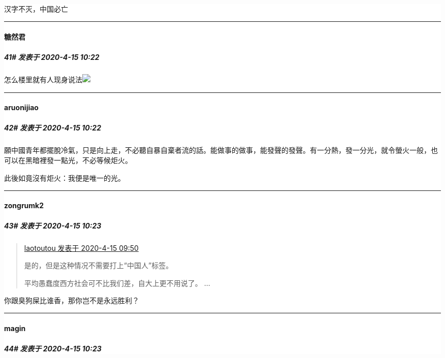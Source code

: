 

汉字不灭，中国必亡







*****

####  糖然君  
##### 41#       发表于 2020-4-15 10:22




怎么楼里就有人现身说法<img src="https://static.saraba1st.com/image/smiley/face2017/067.png" referrerpolicy="no-referrer">







*****

####  aruonijiao  
##### 42#       发表于 2020-4-15 10:22




願中國青年都擺脫冷氣，只是向上走，不必聽自暴自棄者流的話。能做事的做事，能發聲的發聲。有一分熱，發一分光，就令螢火一般，也可以在黑暗裡發一點光，不必等候炬火。


此後如竟沒有炬火：我便是唯一的光。







*****

####  zongrumk2  
##### 43#       发表于 2020-4-15 10:23



<blockquote><a href="httphttps://bbs.saraba1st.com/2b/forum.php?mod=redirect&amp;goto=findpost&amp;pid=47085594&amp;ptid=1924249" target="_blank">laotoutou 发表于 2020-4-15 09:50</a>

是的，但是这种情况不需要打上“中国人”标签。

平均愚蠢度西方社会可不比我们差，自大上更不用说了。 ...</blockquote>
你跟臭狗屎比谁香，那你岂不是永远胜利？







*****

####  magin  
##### 44#       发表于 2020-4-15 10:23
